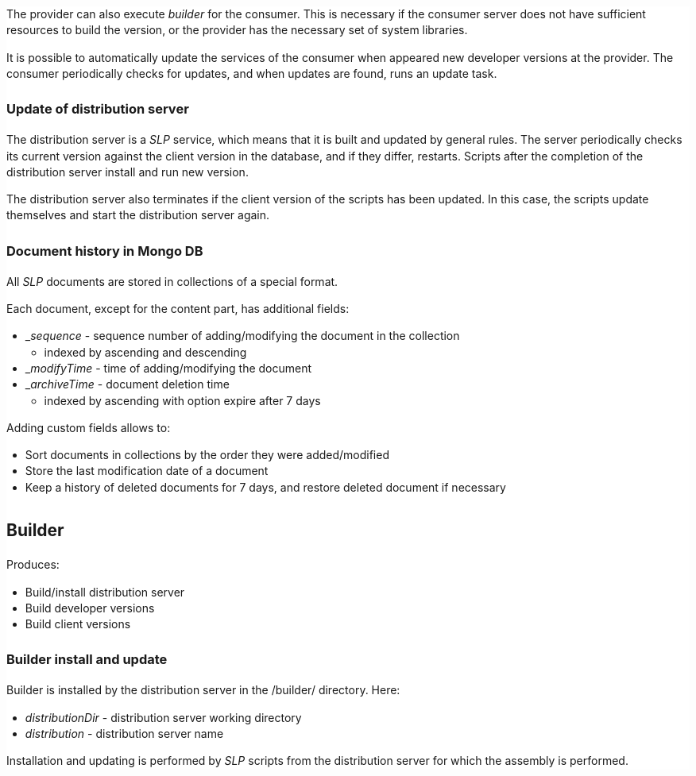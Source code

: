 The provider can also execute _builder_ for the consumer.
This is necessary if the consumer server does not have sufficient resources to build the version, or the provider
has the necessary set of system libraries.

It is possible to automatically update the services of the consumer when appeared new developer versions at the provider.
The consumer periodically checks for updates, and when updates are found, runs an update task.

### Update of distribution server

The distribution server is a _SLP_ service, which means that it is built and updated by general rules.
The server periodically checks its current version against the client version in the database,
and if they differ, restarts. Scripts after the completion of the distribution server install and run
new version.

The distribution server also terminates if the client version of the scripts has been updated.
In this case, the scripts update themselves and start the distribution server again.

### Document history in Mongo DB

All _SLP_ documents are stored in collections of a special format.

Each document, except for the content part, has additional fields:
- __sequence_ - sequence number of adding/modifying the document in the collection
  - indexed by ascending and descending
- __modifyTime_ - time of adding/modifying the document
- __archiveTime_ - document deletion time
  - indexed by ascending with option expire after 7 days

Adding custom fields allows to:
- Sort documents in collections by the order they were added/modified
- Store the last modification date of a document
- Keep a history of deleted documents for 7 days, and restore deleted document if necessary

## Builder

Produces:
- Build/install distribution server
- Build developer versions
- Build client versions

### Builder install and update

Builder is installed by the distribution server in the _<distributionDir>_/builder/_<distribution>_ directory.
Here:
- _distributionDir_ - distribution server working directory
- _distribution_ - distribution server name

Installation and updating is performed by _SLP_ scripts from the distribution server for which the assembly is performed.
